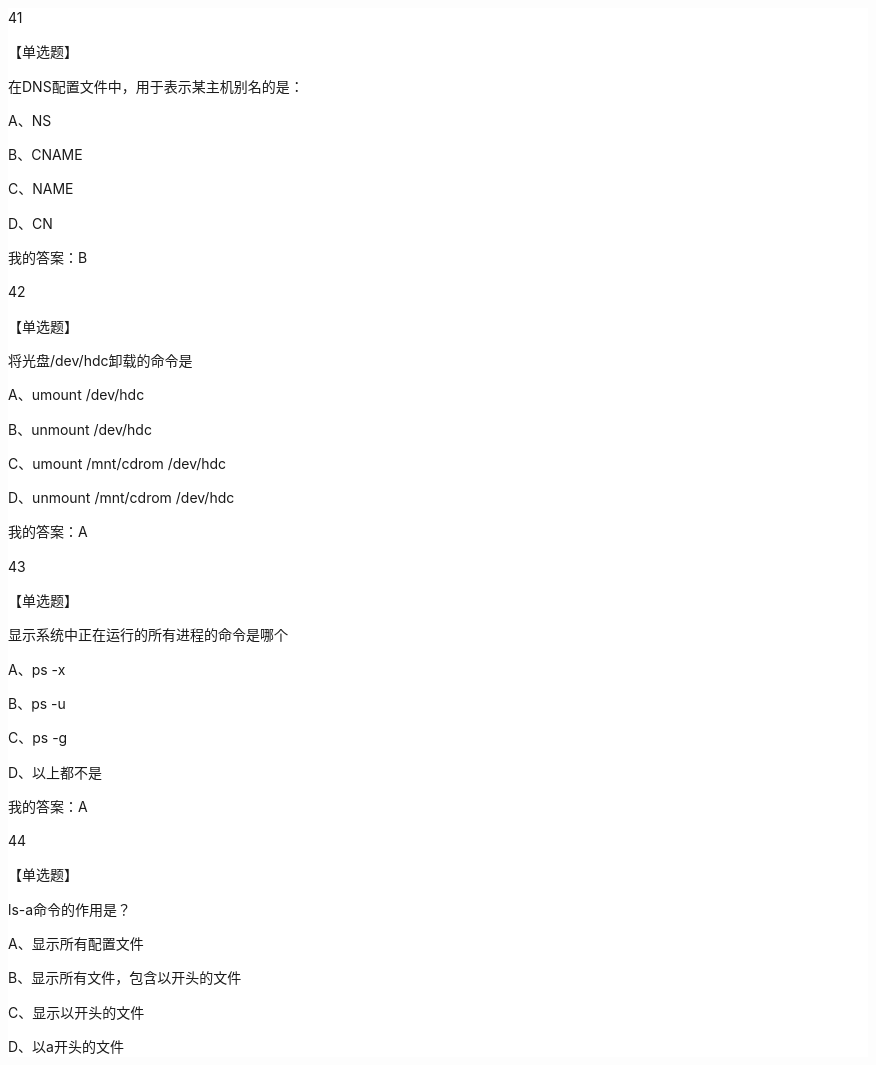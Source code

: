 41

【单选题】

在DNS配置文件中，用于表示某主机别名的是：

A、NS

B、CNAME

C、NAME

D、CN

我的答案：B 

 

42

【单选题】

将光盘/dev/hdc卸载的命令是

A、umount /dev/hdc

B、unmount /dev/hdc

C、umount /mnt/cdrom /dev/hdc

D、unmount /mnt/cdrom /dev/hdc

我的答案：A 

 

43

【单选题】

显示系统中正在运行的所有进程的命令是哪个

A、ps -x

B、ps -u

C、ps -g

D、以上都不是

我的答案：A 

 

44

【单选题】

ls-a命令的作用是？

A、显示所有配置文件

B、显示所有文件，包含以开头的文件

C、显示以开头的文件

D、以a开头的文件
